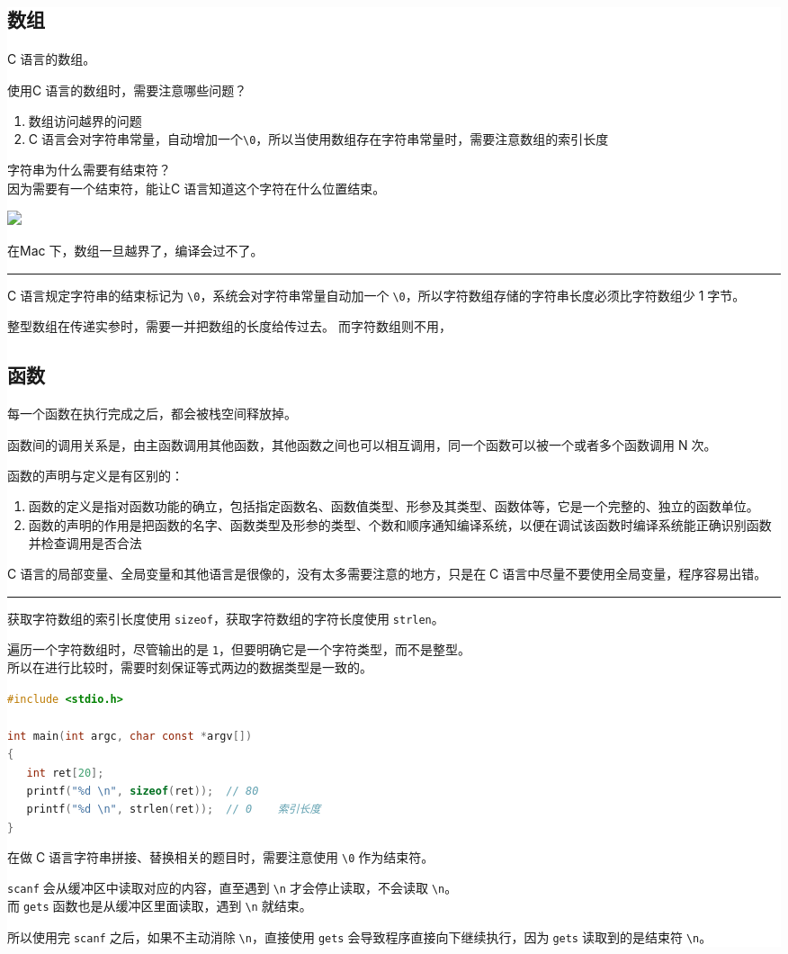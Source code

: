 ## 数组

C 语言的数组。

使用C 语言的数组时，需要注意哪些问题？
1. 数组访问越界的问题
2. C 语言会对字符串常量，自动增加一个`\0`，所以当使用数组存在字符串常量时，需要注意数组的索引长度

字符串为什么需要有结束符？\
因为需要有一个结束符，能让C 语言知道这个字符在什么位置结束。

![](https://cdn.jsdelivr.net/gh/0xAiKang/CDN/blog/images/20220509225407.png)

在Mac 下，数组一旦越界了，编译会过不了。

---
C 语言规定字符串的结束标记为 `\0`，系统会对字符串常量自动加一个 `\0`，所以字符数组存储的字符串长度必须比字符数组少 1 字节。

整型数组在传递实参时，需要一并把数组的长度给传过去。
而字符数组则不用，

## 函数

每一个函数在执行完成之后，都会被栈空间释放掉。

函数间的调用关系是，由主函数调用其他函数，其他函数之间也可以相互调用，同一个函数可以被一个或者多个函数调用 N 次。

函数的声明与定义是有区别的：
1. 函数的定义是指对函数功能的确立，包括指定函数名、函数值类型、形参及其类型、函数体等，它是一个完整的、独立的函数单位。
2. 函数的声明的作用是把函数的名字、函数类型及形参的类型、个数和顺序通知编译系统，以便在调试该函数时编译系统能正确识别函数并检查调用是否合法

C 语言的局部变量、全局变量和其他语言是很像的，没有太多需要注意的地方，只是在 C 语言中尽量不要使用全局变量，程序容易出错。

---
获取字符数组的索引长度使用 `sizeof`，获取字符数组的字符长度使用 `strlen`。

遍历一个字符数组时，尽管输出的是 `1`，但要明确它是一个字符类型，而不是整型。\
所以在进行比较时，需要时刻保证等式两边的数据类型是一致的。

```c
#include <stdio.h>

int main(int argc, char const *argv[])
{
   int ret[20];
   printf("%d \n", sizeof(ret));  // 80   
   printf("%d \n", strlen(ret));  // 0    索引长度
}  
```

在做 C 语言字符串拼接、替换相关的题目时，需要注意使用 `\0` 作为结束符。


`scanf` 会从缓冲区中读取对应的内容，直至遇到 `\n` 才会停止读取，不会读取 `\n`。\
而 `gets` 函数也是从缓冲区里面读取，遇到 `\n` 就结束。

所以使用完 `scanf` 之后，如果不主动消除 `\n`，直接使用 `gets` 会导致程序直接向下继续执行，因为 `gets` 读取到的是结束符 `\n`。
